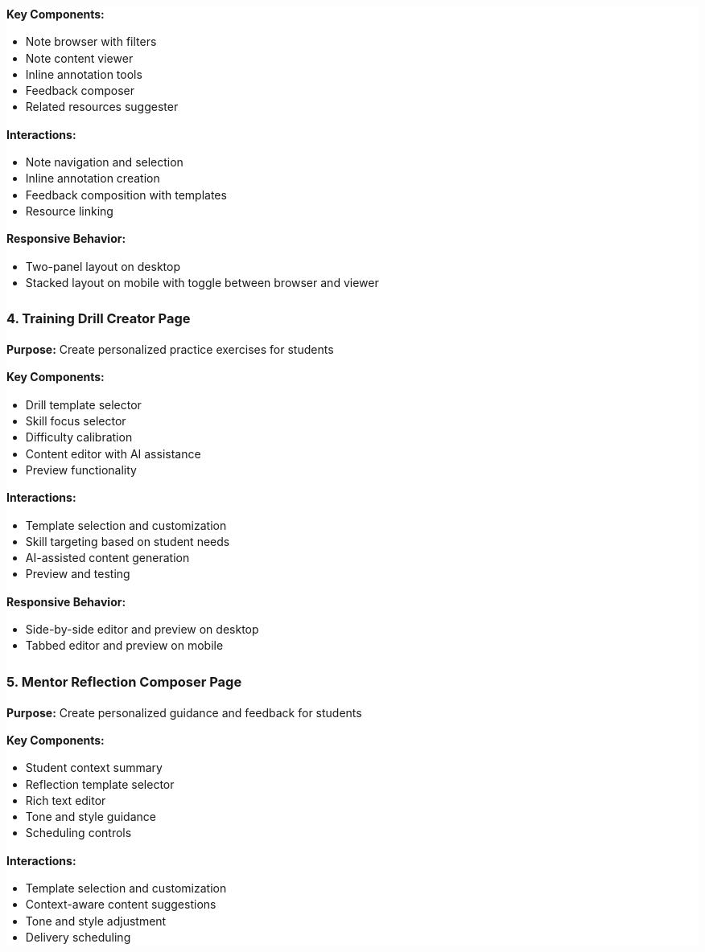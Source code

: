 **Key Components:**
- Note browser with filters
- Note content viewer
- Inline annotation tools
- Feedback composer
- Related resources suggester

**Interactions:**
- Note navigation and selection
- Inline annotation creation
- Feedback composition with templates
- Resource linking

**Responsive Behavior:**
- Two-panel layout on desktop
- Stacked layout on mobile with toggle between browser and viewer

### 4. Training Drill Creator Page

**Purpose:** Create personalized practice exercises for students

**Key Components:**
- Drill template selector
- Skill focus selector
- Difficulty calibration
- Content editor with AI assistance
- Preview functionality

**Interactions:**
- Template selection and customization
- Skill targeting based on student needs
- AI-assisted content generation
- Preview and testing

**Responsive Behavior:**
- Side-by-side editor and preview on desktop
- Tabbed editor and preview on mobile

### 5. Mentor Reflection Composer Page

**Purpose:** Create personalized guidance and feedback for students

**Key Components:**
- Student context summary
- Reflection template selector
- Rich text editor
- Tone and style guidance
- Scheduling controls

**Interactions:**
- Template selection and customization
- Context-aware content suggestions
- Tone and style adjustment
- Delivery scheduling
